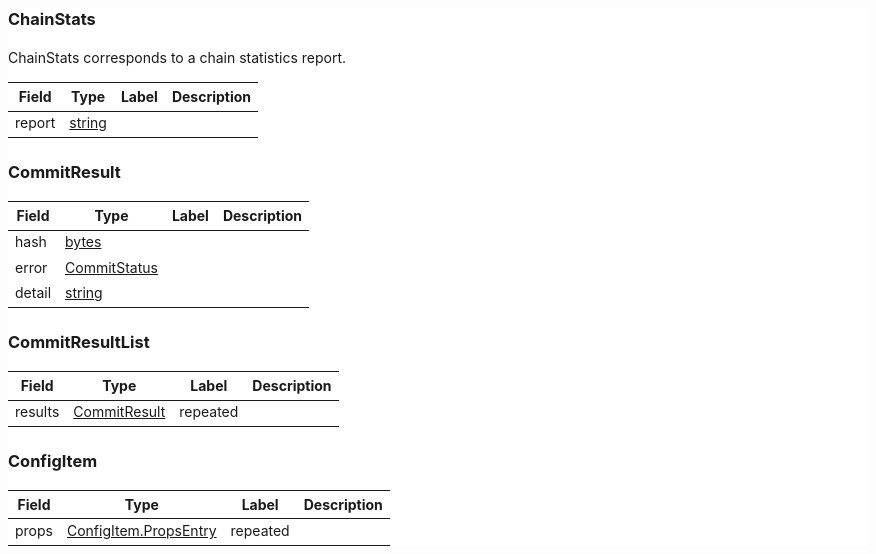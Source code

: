 




<a name="types.ChainStats"></a>

### ChainStats
ChainStats corresponds to a chain statistics report.


| Field | Type | Label | Description |
| ----- | ---- | ----- | ----------- |
| report | [string](#string) |  |  |






<a name="types.CommitResult"></a>

### CommitResult



| Field | Type | Label | Description |
| ----- | ---- | ----- | ----------- |
| hash | [bytes](#bytes) |  |  |
| error | [CommitStatus](#types.CommitStatus) |  |  |
| detail | [string](#string) |  |  |






<a name="types.CommitResultList"></a>

### CommitResultList



| Field | Type | Label | Description |
| ----- | ---- | ----- | ----------- |
| results | [CommitResult](#types.CommitResult) | repeated |  |






<a name="types.ConfigItem"></a>

### ConfigItem



| Field | Type | Label | Description |
| ----- | ---- | ----- | ----------- |
| props | [ConfigItem.PropsEntry](#types.ConfigItem.PropsEntry) | repeated |  |
